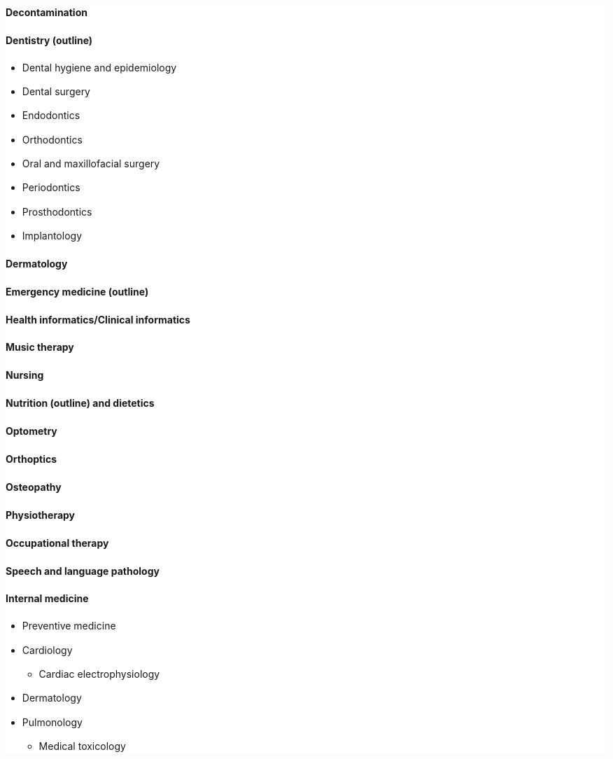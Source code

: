 #### Decontamination

#### Dentistry (outline)

- Dental hygiene and epidemiology

- Dental surgery

- Endodontics

- Orthodontics

- Oral and maxillofacial surgery

- Periodontics

- Prosthodontics

- Implantology

#### Dermatology

#### Emergency medicine (outline)

#### Health informatics/Clinical informatics

#### Music therapy

#### Nursing

#### Nutrition (outline) and dietetics

#### Optometry

#### Orthoptics

#### Osteopathy

#### Physiotherapy

#### Occupational therapy

#### Speech and language pathology

#### Internal medicine

- Preventive medicine

- Cardiology

  - Cardiac electrophysiology

- Dermatology

- Pulmonology

  - Medical toxicology
